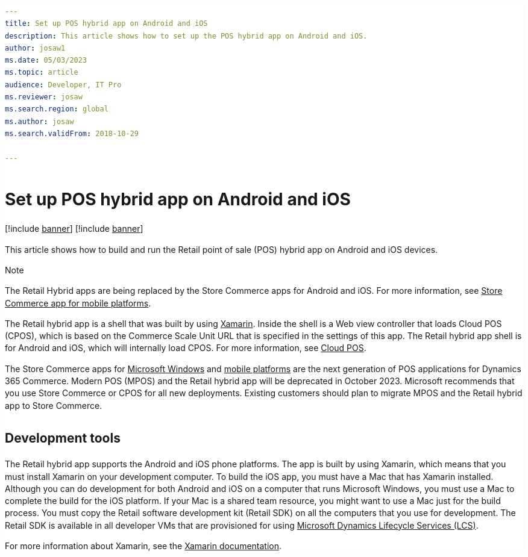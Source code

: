 ```yaml
---
title: Set up POS hybrid app on Android and iOS
description: This article shows how to set up the POS hybrid app on Android and iOS.
author: josaw1
ms.date: 05/03/2023
ms.topic: article
audience: Developer, IT Pro
ms.reviewer: josaw
ms.search.region: global
ms.author: josaw
ms.search.validFrom: 2018-10-29

---
```


# Set up POS hybrid app on Android and iOS

[!include [banner](../includes/banner.md)]
[!include [banner](../includes/mpos-hybrid-apps-deprecation-banner.md)]

This article shows how to build and run the Retail point of sale (POS) hybrid app on Android and iOS devices. 

> [!NOTE]
> The Retail Hybrid apps are being replaced by the Store Commerce apps for Android and iOS. For more information, see [Store Commerce app for mobile platforms](store-commerce-mobile.md).

The Retail hybrid app is a shell that was built by using [Xamarin](/xamarin/). Inside the shell is a Web view controller that loads Cloud POS (CPOS), which is based on the Commerce Scale Unit URL that is specified in the settings of this app. The Retail hybrid app shell is for Android and iOS, which will internally load CPOS. For more information, see [Cloud POS](/dynamics365/unified-operations/retail/mpos-or-cpos).

The Store Commerce apps for [Microsoft Windows](store-commerce.md) and [mobile platforms](store-commerce-mobile.md) are the next generation of POS applications for Dynamics 365 Commerce. Modern POS (MPOS) and the Retail hybrid app will be deprecated in October 2023. Microsoft recommends that you use Store Commerce or CPOS for all new deployments. Existing customers should plan to migrate MPOS and the Retail hybrid app to Store Commerce. 

## Development tools

The Retail hybrid app supports the Android and iOS phone platforms. The app is built by using Xamarin, which means that you must install Xamarin on your development computer. To build the iOS app, you must have a Mac that has Xamarin installed. Although you can do development for both Android and iOS on a computer that runs Microsoft Windows, you must use a Mac to complete the build for the iOS platform. If your Mac is a shared team resource, you might want to use a Mac just for the build process. You must copy the Retail software development kit (Retail SDK) on all the computers that you use for development. The Retail SDK is available in all developer VMs that are provisioned for using [Microsoft Dynamics Lifecycle Services (LCS)](https://lcs.dynamics.com/).

For more information about Xamarin, see the [Xamarin documentation](/xamarin/).
